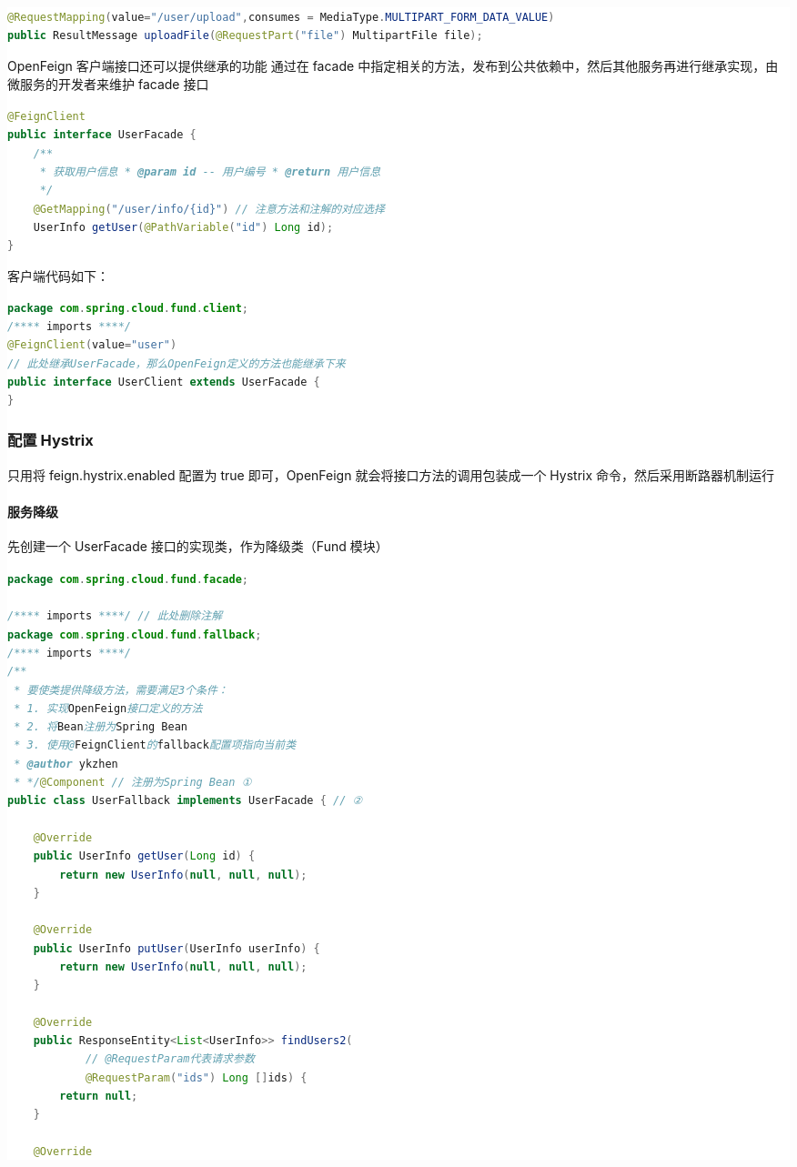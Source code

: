 ```java
@RequestMapping(value="/user/upload",consumes = MediaType.MULTIPART_FORM_DATA_VALUE)
public ResultMessage uploadFile(@RequestPart("file") MultipartFile file);
```

OpenFeign 客户端接口还可以提供继承的功能
通过在 facade 中指定相关的方法，发布到公共依赖中，然后其他服务再进行继承实现，由微服务的开发者来维护 facade 接口
```java
@FeignClient  
public interface UserFacade {  
    /**  
     * 获取用户信息 * @param id -- 用户编号 * @return 用户信息  
     */  
    @GetMapping("/user/info/{id}") // 注意方法和注解的对应选择  
    UserInfo getUser(@PathVariable("id") Long id);  
}
```
客户端代码如下：
```java
package com.spring.cloud.fund.client;
/**** imports ****/
@FeignClient(value="user")
// 此处继承UserFacade，那么OpenFeign定义的方法也能继承下来
public interface UserClient extends UserFacade {
}
```


### 配置 Hystrix
只用将 feign.hystrix.enabled 配置为 true 即可，OpenFeign 就会将接口方法的调用包装成一个 Hystrix 命令，然后采用断路器机制运行
#### 服务降级
先创建一个 UserFacade 接口的实现类，作为降级类（Fund 模块）
```java
package com.spring.cloud.fund.facade;  
  
/**** imports ****/ // 此处删除注解  
package com.spring.cloud.fund.fallback;  
/**** imports ****/  
/**  
 * 要使类提供降级方法，需要满足3个条件：  
 * 1. 实现OpenFeign接口定义的方法  
 * 2. 将Bean注册为Spring Bean  
 * 3. 使用@FeignClient的fallback配置项指向当前类  
 * @author ykzhen  
 * */@Component // 注册为Spring Bean ①  
public class UserFallback implements UserFacade { // ②  
  
    @Override  
    public UserInfo getUser(Long id) {  
        return new UserInfo(null, null, null);  
    }  
  
    @Override  
    public UserInfo putUser(UserInfo userInfo) {  
        return new UserInfo(null, null, null);  
    }  
  
    @Override  
    public ResponseEntity<List<UserInfo>> findUsers2(  
            // @RequestParam代表请求参数  
            @RequestParam("ids") Long []ids) {  
        return null;  
    }  
  
    @Override  
```